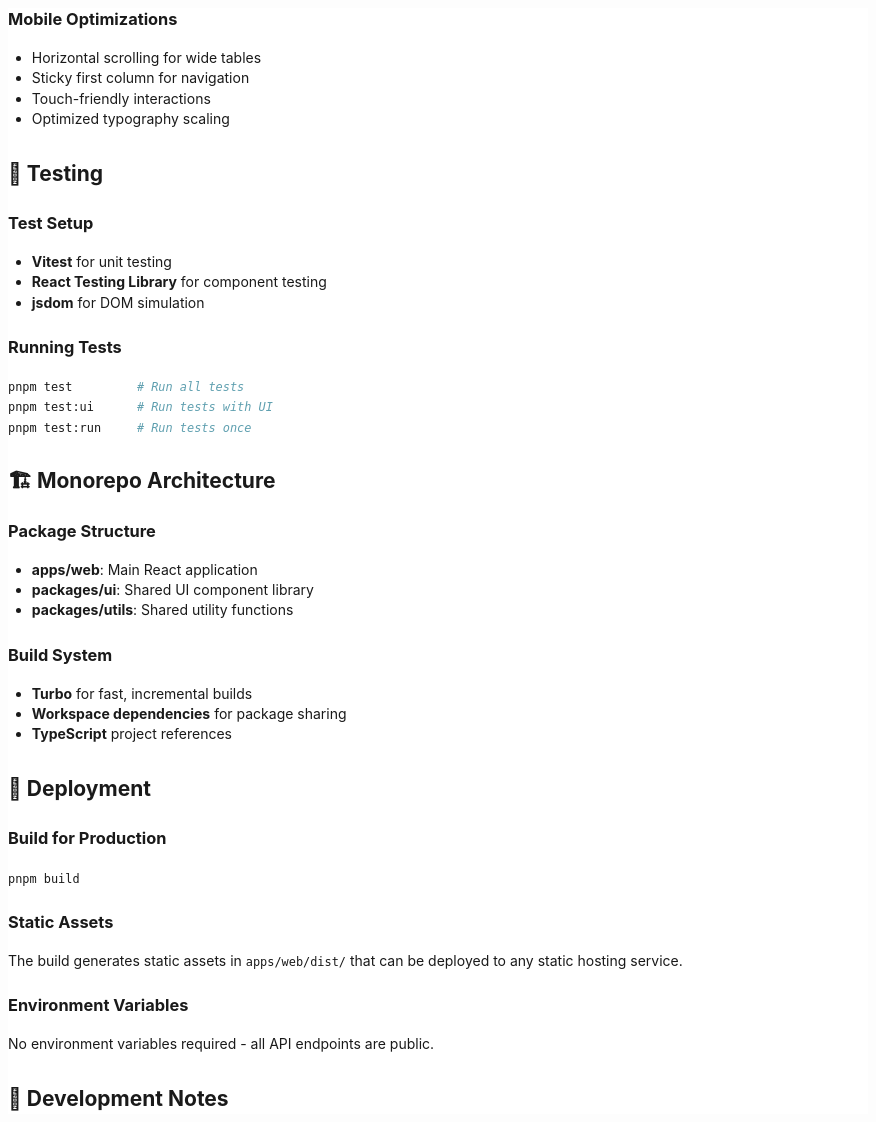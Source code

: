 ### Mobile Optimizations
- Horizontal scrolling for wide tables
- Sticky first column for navigation
- Touch-friendly interactions
- Optimized typography scaling

## 🧪 Testing

### Test Setup
- **Vitest** for unit testing
- **React Testing Library** for component testing
- **jsdom** for DOM simulation

### Running Tests
```bash
pnpm test         # Run all tests
pnpm test:ui      # Run tests with UI
pnpm test:run     # Run tests once
```

## 🏗 Monorepo Architecture

### Package Structure
- **apps/web**: Main React application
- **packages/ui**: Shared UI component library
- **packages/utils**: Shared utility functions

### Build System
- **Turbo** for fast, incremental builds
- **Workspace dependencies** for package sharing
- **TypeScript** project references

## 🚀 Deployment

### Build for Production
```bash
pnpm build
```

### Static Assets
The build generates static assets in `apps/web/dist/` that can be deployed to any static hosting service.

### Environment Variables
No environment variables required - all API endpoints are public.

## 🔧 Development Notes
